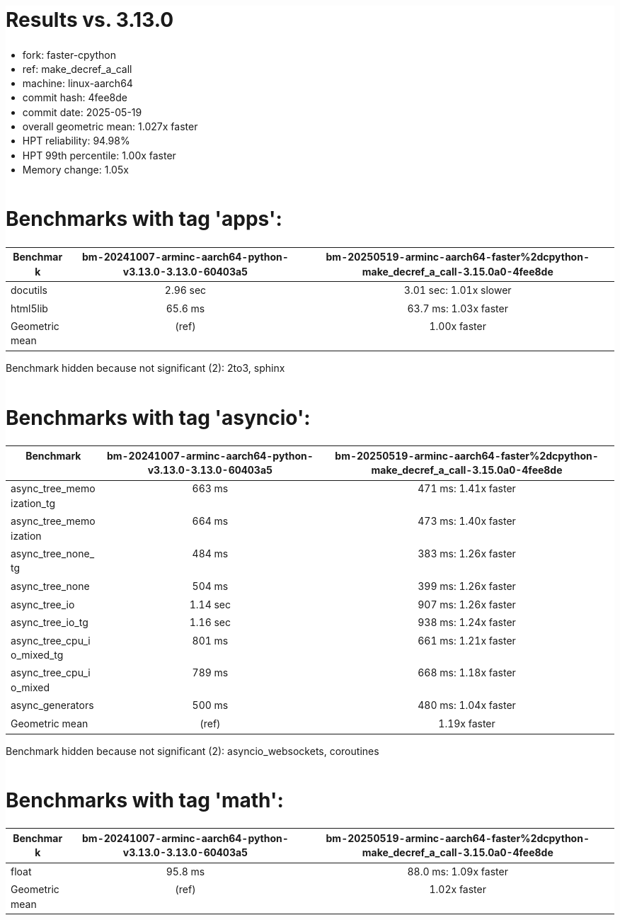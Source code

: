 # Results vs. 3.13.0

- fork: faster-cpython
- ref: make_decref_a_call
- machine: linux-aarch64
- commit hash: 4fee8de
- commit date: 2025-05-19
- overall geometric mean: 1.027x faster
- HPT reliability: 94.98%
- HPT 99th percentile: 1.00x faster
- Memory change: 1.05x

Benchmarks with tag 'apps':
===========================

| Benchmark      | bm-20241007-arminc-aarch64-python-v3.13.0-3.13.0-60403a5 | bm-20250519-arminc-aarch64-faster%2dcpython-make_decref_a_call-3.15.0a0-4fee8de |
|----------------|:--------------------------------------------------------:|:-------------------------------------------------------------------------------:|
| docutils       | 2.96 sec                                                 | 3.01 sec: 1.01x slower                                                          |
| html5lib       | 65.6 ms                                                  | 63.7 ms: 1.03x faster                                                           |
| Geometric mean | (ref)                                                    | 1.00x faster                                                                    |

Benchmark hidden because not significant (2): 2to3, sphinx

Benchmarks with tag 'asyncio':
==============================

| Benchmark                  | bm-20241007-arminc-aarch64-python-v3.13.0-3.13.0-60403a5 | bm-20250519-arminc-aarch64-faster%2dcpython-make_decref_a_call-3.15.0a0-4fee8de |
|----------------------------|:--------------------------------------------------------:|:-------------------------------------------------------------------------------:|
| async_tree_memoization_tg  | 663 ms                                                   | 471 ms: 1.41x faster                                                            |
| async_tree_memoization     | 664 ms                                                   | 473 ms: 1.40x faster                                                            |
| async_tree_none_tg         | 484 ms                                                   | 383 ms: 1.26x faster                                                            |
| async_tree_none            | 504 ms                                                   | 399 ms: 1.26x faster                                                            |
| async_tree_io              | 1.14 sec                                                 | 907 ms: 1.26x faster                                                            |
| async_tree_io_tg           | 1.16 sec                                                 | 938 ms: 1.24x faster                                                            |
| async_tree_cpu_io_mixed_tg | 801 ms                                                   | 661 ms: 1.21x faster                                                            |
| async_tree_cpu_io_mixed    | 789 ms                                                   | 668 ms: 1.18x faster                                                            |
| async_generators           | 500 ms                                                   | 480 ms: 1.04x faster                                                            |
| Geometric mean             | (ref)                                                    | 1.19x faster                                                                    |

Benchmark hidden because not significant (2): asyncio_websockets, coroutines

Benchmarks with tag 'math':
===========================

| Benchmark      | bm-20241007-arminc-aarch64-python-v3.13.0-3.13.0-60403a5 | bm-20250519-arminc-aarch64-faster%2dcpython-make_decref_a_call-3.15.0a0-4fee8de |
|----------------|:--------------------------------------------------------:|:-------------------------------------------------------------------------------:|
| float          | 95.8 ms                                                  | 88.0 ms: 1.09x faster                                                           |
| Geometric mean | (ref)                                                    | 1.02x faster                                                                    |
